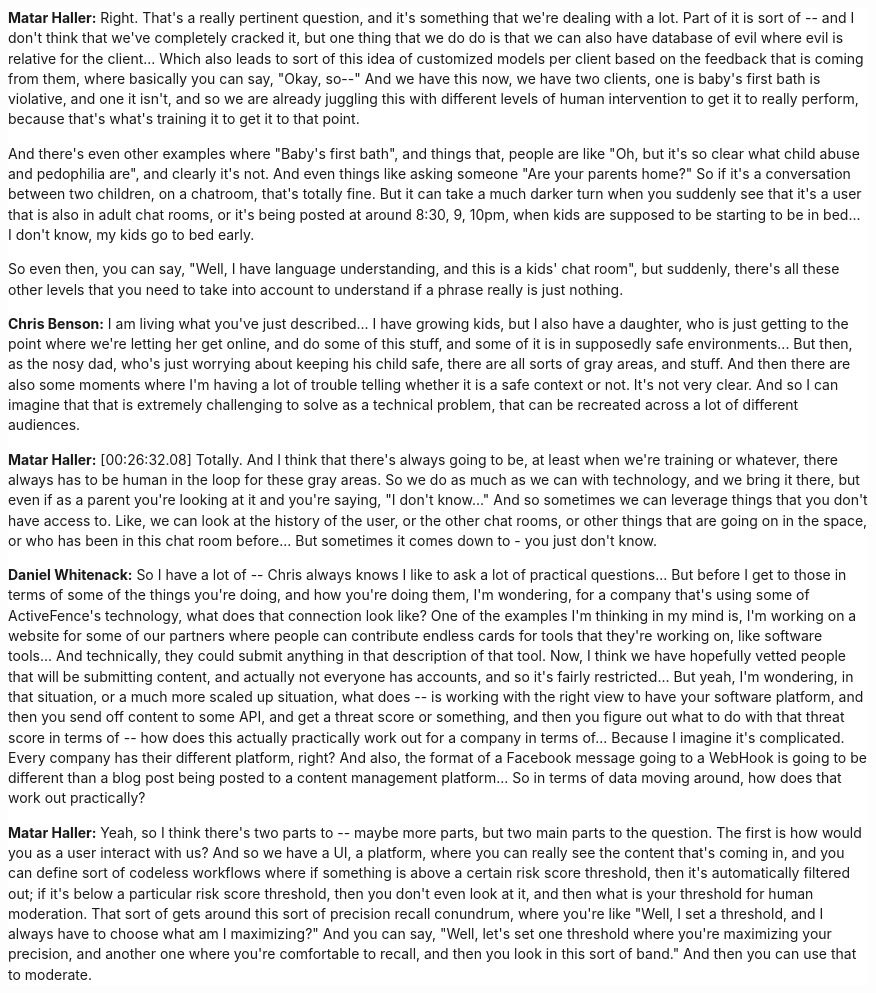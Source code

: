 **Matar Haller:** Right. That's a really pertinent question, and it's something that we're dealing with a lot. Part of it is sort of -- and I don't think that we've completely cracked it, but one thing that we do do is that we can also have database of evil where evil is relative for the client... Which also leads to sort of this idea of customized models per client based on the feedback that is coming from them, where basically you can say, "Okay, so--" And we have this now, we have two clients, one is baby's first bath is violative, and one it isn't, and so we are already juggling this with different levels of human intervention to get it to really perform, because that's what's training it to get it to that point.

And there's even other examples where "Baby's first bath", and things that, people are like "Oh, but it's so clear what child abuse and pedophilia are", and clearly it's not. And even things like asking someone "Are your parents home?" So if it's a conversation between two children, on a chatroom, that's totally fine. But it can take a much darker turn when you suddenly see that it's a user that is also in adult chat rooms, or it's being posted at around 8:30, 9, 10pm, when kids are supposed to be starting to be in bed... I don't know, my kids go to bed early.

So even then, you can say, "Well, I have language understanding, and this is a kids' chat room", but suddenly, there's all these other levels that you need to take into account to understand if a phrase really is just nothing.

**Chris Benson:** I am living what you've just described... I have growing kids, but I also have a daughter, who is just getting to the point where we're letting her get online, and do some of this stuff, and some of it is in supposedly safe environments... But then, as the nosy dad, who's just worrying about keeping his child safe, there are all sorts of gray areas, and stuff. And then there are also some moments where I'm having a lot of trouble telling whether it is a safe context or not. It's not very clear. And so I can imagine that that is extremely challenging to solve as a technical problem, that can be recreated across a lot of different audiences.

**Matar Haller:** \[00:26:32.08\] Totally. And I think that there's always going to be, at least when we're training or whatever, there always has to be human in the loop for these gray areas. So we do as much as we can with technology, and we bring it there, but even if as a parent you're looking at it and you're saying, "I don't know..." And so sometimes we can leverage things that you don't have access to. Like, we can look at the history of the user, or the other chat rooms, or other things that are going on in the space, or who has been in this chat room before... But sometimes it comes down to - you just don't know.

**Daniel Whitenack:** So I have a lot of -- Chris always knows I like to ask a lot of practical questions... But before I get to those in terms of some of the things you're doing, and how you're doing them, I'm wondering, for a company that's using some of ActiveFence's technology, what does that connection look like? One of the examples I'm thinking in my mind is, I'm working on a website for some of our partners where people can contribute endless cards for tools that they're working on, like software tools... And technically, they could submit anything in that description of that tool. Now, I think we have hopefully vetted people that will be submitting content, and actually not everyone has accounts, and so it's fairly restricted... But yeah, I'm wondering, in that situation, or a much more scaled up situation, what does -- is working with the right view to have your software platform, and then you send off content to some API, and get a threat score or something, and then you figure out what to do with that threat score in terms of -- how does this actually practically work out for a company in terms of... Because I imagine it's complicated. Every company has their different platform, right? And also, the format of a Facebook message going to a WebHook is going to be different than a blog post being posted to a content management platform... So in terms of data moving around, how does that work out practically?

**Matar Haller:** Yeah, so I think there's two parts to -- maybe more parts, but two main parts to the question. The first is how would you as a user interact with us? And so we have a UI, a platform, where you can really see the content that's coming in, and you can define sort of codeless workflows where if something is above a certain risk score threshold, then it's automatically filtered out; if it's below a particular risk score threshold, then you don't even look at it, and then what is your threshold for human moderation. That sort of gets around this sort of precision recall conundrum, where you're like "Well, I set a threshold, and I always have to choose what am I maximizing?" And you can say, "Well, let's set one threshold where you're maximizing your precision, and another one where you're comfortable to recall, and then you look in this sort of band." And then you can use that to moderate.
